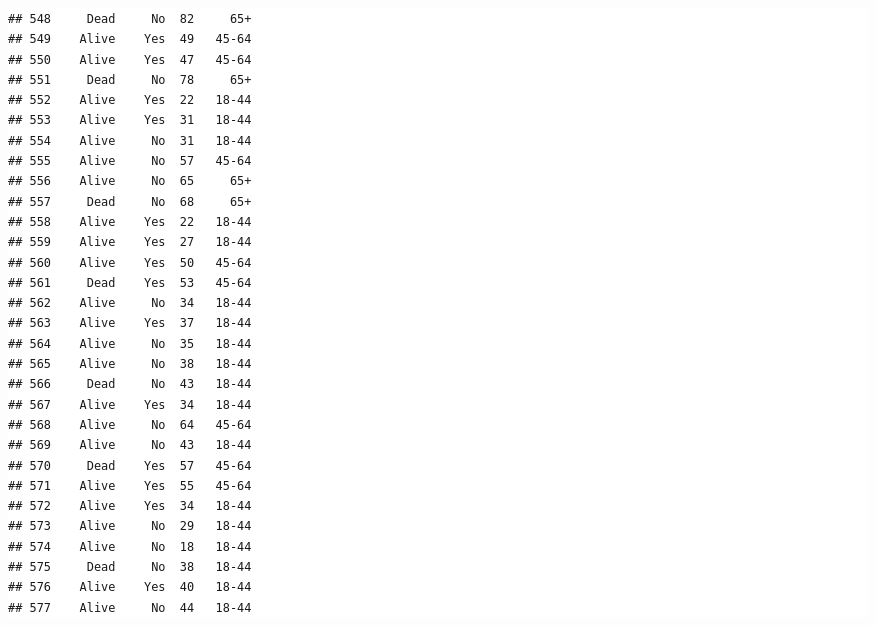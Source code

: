     ## 548     Dead     No  82     65+
    ## 549    Alive    Yes  49   45-64
    ## 550    Alive    Yes  47   45-64
    ## 551     Dead     No  78     65+
    ## 552    Alive    Yes  22   18-44
    ## 553    Alive    Yes  31   18-44
    ## 554    Alive     No  31   18-44
    ## 555    Alive     No  57   45-64
    ## 556    Alive     No  65     65+
    ## 557     Dead     No  68     65+
    ## 558    Alive    Yes  22   18-44
    ## 559    Alive    Yes  27   18-44
    ## 560    Alive    Yes  50   45-64
    ## 561     Dead    Yes  53   45-64
    ## 562    Alive     No  34   18-44
    ## 563    Alive    Yes  37   18-44
    ## 564    Alive     No  35   18-44
    ## 565    Alive     No  38   18-44
    ## 566     Dead     No  43   18-44
    ## 567    Alive    Yes  34   18-44
    ## 568    Alive     No  64   45-64
    ## 569    Alive     No  43   18-44
    ## 570     Dead    Yes  57   45-64
    ## 571    Alive    Yes  55   45-64
    ## 572    Alive    Yes  34   18-44
    ## 573    Alive     No  29   18-44
    ## 574    Alive     No  18   18-44
    ## 575     Dead     No  38   18-44
    ## 576    Alive    Yes  40   18-44
    ## 577    Alive     No  44   18-44